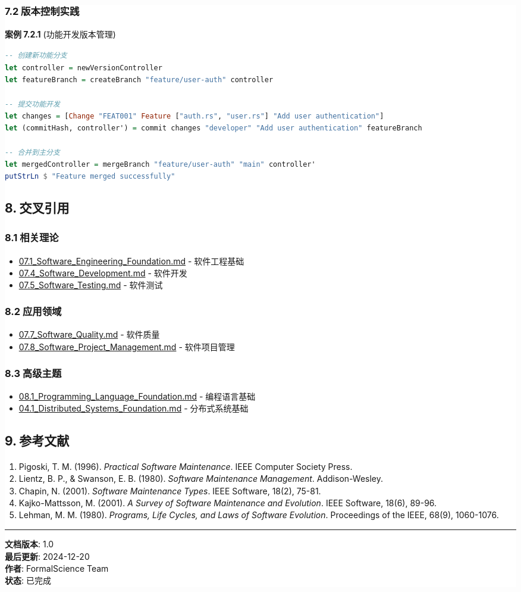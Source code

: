 ### 7.2 版本控制实践

**案例 7.2.1** (功能开发版本管理)

```haskell
-- 创建新功能分支
let controller = newVersionController
let featureBranch = createBranch "feature/user-auth" controller

-- 提交功能开发
let changes = [Change "FEAT001" Feature ["auth.rs", "user.rs"] "Add user authentication"]
let (commitHash, controller') = commit changes "developer" "Add user authentication" featureBranch

-- 合并到主分支
let mergedController = mergeBranch "feature/user-auth" "main" controller'
putStrLn $ "Feature merged successfully"
```

## 8. 交叉引用

### 8.1 相关理论

- [07.1_Software_Engineering_Foundation.md](./07.1_Software_Engineering_Foundation.md) - 软件工程基础
- [07.4_Software_Development.md](./07.4_Software_Development.md) - 软件开发
- [07.5_Software_Testing.md](./07.5_Software_Testing.md) - 软件测试

### 8.2 应用领域

- [07.7_Software_Quality.md](./07.7_Software_Quality.md) - 软件质量
- [07.8_Software_Project_Management.md](./07.8_Software_Project_Management.md) - 软件项目管理

### 8.3 高级主题

- [08.1_Programming_Language_Foundation.md](../08_Programming_Language/08.1_Programming_Language_Foundation.md) - 编程语言基础
- [04.1_Distributed_Systems_Foundation.md](../04_Distributed_Systems/04.1_Distributed_Systems_Foundation.md) - 分布式系统基础

## 9. 参考文献

1. Pigoski, T. M. (1996). *Practical Software Maintenance*. IEEE Computer Society Press.
2. Lientz, B. P., & Swanson, E. B. (1980). *Software Maintenance Management*. Addison-Wesley.
3. Chapin, N. (2001). *Software Maintenance Types*. IEEE Software, 18(2), 75-81.
4. Kajko-Mattsson, M. (2001). *A Survey of Software Maintenance and Evolution*. IEEE Software, 18(6), 89-96.
5. Lehman, M. M. (1980). *Programs, Life Cycles, and Laws of Software Evolution*. Proceedings of the IEEE, 68(9), 1060-1076.

---

**文档版本**: 1.0  
**最后更新**: 2024-12-20  
**作者**: FormalScience Team  
**状态**: 已完成
